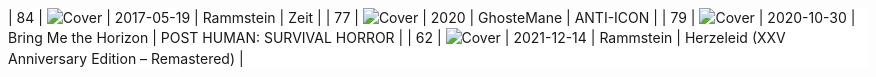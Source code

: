 | 84 | ![Cover](https://i.discogs.com/tyIaUOIqupBBdXcqLzf_SpLVFAg2ed5FJnGS0CyqchE/rs:fit/g:sm/q:40/h:150/w:150/czM6Ly9kaXNjb2dz/LWRhdGFiYXNlLWlt/YWdlcy9SLTQ5MzY4/NTEtMTUxMTg3NjIx/OS0yODk1LmpwZWc.jpeg) | 2017-05-19 | Rammstein | Zeit |
| 77 | ![Cover](https://i.discogs.com/BRGuI5971HzfVUURHhmj4Nerw3-iYLPTLtyP110PhzI/rs:fit/g:sm/q:40/h:150/w:150/czM6Ly9kaXNjb2dz/LWRhdGFiYXNlLWlt/YWdlcy9SLTE2MDg2/OTUxLTE2MDMxOTg3/MTctNDYzOS5qcGVn.jpeg) | 2020 | GhosteMane | ANTI-ICON |
| 79 | ![Cover](https://i.discogs.com/CQSmZ71y_xZSr1uDIAp_MCJPYOeDwTYW-RnQaogwGAA/rs:fit/g:sm/q:40/h:150/w:150/czM6Ly9kaXNjb2dz/LWRhdGFiYXNlLWlt/YWdlcy9SLTE2MTMx/ODEzLTE2MDM5NzMy/MTktNTM4OC5qcGVn.jpeg) | 2020-10-30 | Bring Me the Horizon | POST HUMAN: SURVIVAL HORROR |
| 62 | ![Cover](https://i.discogs.com/yjKToKqcrxQ24YKQza9EgK_gpw-vXZ4oyZsflIhkF9o/rs:fit/g:sm/q:40/h:150/w:150/czM6Ly9kaXNjb2dz/LWRhdGFiYXNlLWlt/YWdlcy9SLTE2MzIz/NDg5LTE2MDcwNjc3/NjEtMjg5OS5qcGVn.jpeg) | 2021-12-14 | Rammstein | Herzeleid (XXV Anniversary Edition – Remastered) |